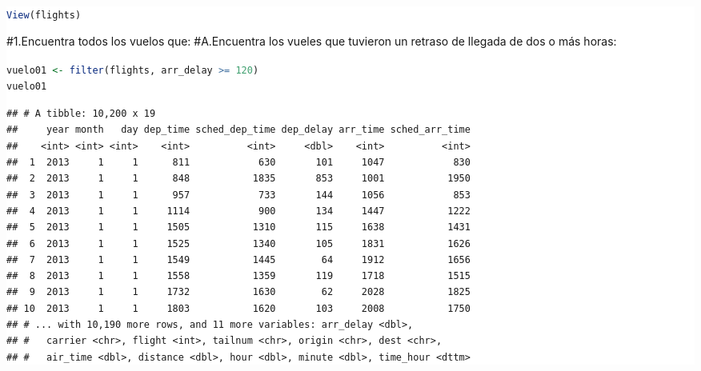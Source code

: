 ``` r
View(flights)
```

#1.Encuentra todos los vuelos que: #A.Encuentra los vueles que tuvieron
un retraso de llegada de dos o más horas:

``` r
vuelo01 <- filter(flights, arr_delay >= 120)
vuelo01
```

    ## # A tibble: 10,200 x 19
    ##     year month   day dep_time sched_dep_time dep_delay arr_time sched_arr_time
    ##    <int> <int> <int>    <int>          <int>     <dbl>    <int>          <int>
    ##  1  2013     1     1      811            630       101     1047            830
    ##  2  2013     1     1      848           1835       853     1001           1950
    ##  3  2013     1     1      957            733       144     1056            853
    ##  4  2013     1     1     1114            900       134     1447           1222
    ##  5  2013     1     1     1505           1310       115     1638           1431
    ##  6  2013     1     1     1525           1340       105     1831           1626
    ##  7  2013     1     1     1549           1445        64     1912           1656
    ##  8  2013     1     1     1558           1359       119     1718           1515
    ##  9  2013     1     1     1732           1630        62     2028           1825
    ## 10  2013     1     1     1803           1620       103     2008           1750
    ## # ... with 10,190 more rows, and 11 more variables: arr_delay <dbl>,
    ## #   carrier <chr>, flight <int>, tailnum <chr>, origin <chr>, dest <chr>,
    ## #   air_time <dbl>, distance <dbl>, hour <dbl>, minute <dbl>, time_hour <dttm>

